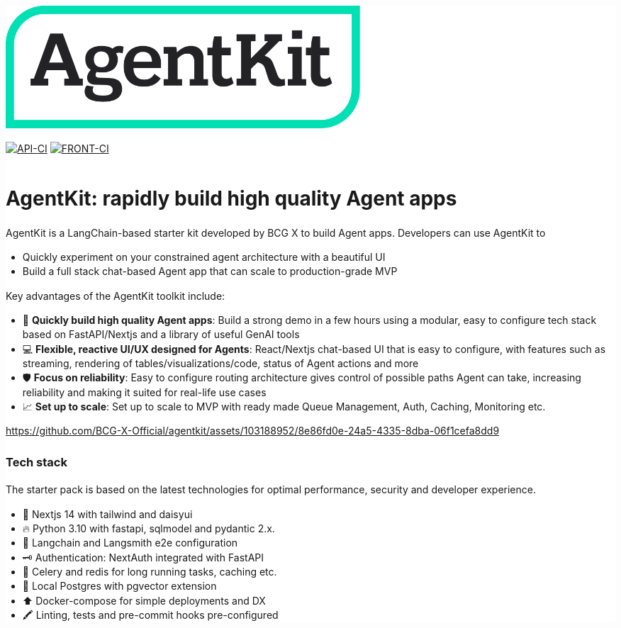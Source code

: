 <img src="static/agentkit_logo_color.png" alt="AgentKit logo" style="width:500px;"/>

[![API-CI](https://github.com/BCG-X-Official/agentkit/actions/workflows/api-ci.yml/badge.svg?branch=main)](https://github.com/BCG-X-Official/agentkit/actions/workflows/api-ci.yml?query=branch%3Amain)
[![FRONT-CI](https://github.com/BCG-X-Official/agentkit/actions/workflows/front-ci.yml/badge.svg?branch=main)](https://github.com/BCG-X-Official/agentkit/actions/workflows/front-ci.yml?query=branch%3Amain)

# AgentKit: rapidly build high quality Agent apps
AgentKit is a LangChain-based starter kit developed by BCG X to build Agent apps. Developers can use AgentKit to
- Quickly experiment on your constrained agent architecture with a beautiful UI
- Build a full stack chat-based Agent app that can scale to production-grade MVP

Key advantages of the AgentKit toolkit include:
- 🚀 **Quickly build high quality Agent apps**: Build a strong demo in a few hours using a modular, easy to configure tech stack based on FastAPI/Nextjs and a library of useful GenAI tools
- 💻 **Flexible, reactive UI/UX designed for Agents**: React/Nextjs chat-based UI that is easy to configure, with features such as streaming, rendering of tables/visualizations/code, status of Agent actions and more
- 🛡️ **Focus on reliability**: Easy to configure routing architecture gives control of possible paths Agent can take, increasing reliability and making it suited for real-life use cases
- 📈 **Set up to scale**: Set up to scale to MVP with ready made Queue Management, Auth, Caching, Monitoring etc.


https://github.com/BCG-X-Official/agentkit/assets/103188952/8e86fd0e-24a5-4335-8dba-06f1cefa8dd9


### Tech stack
The starter pack is based on the latest technologies for optimal performance, security and developer experience.
* 💫 Nextjs 14 with tailwind and daisyui
* 🔥 Python 3.10 with fastapi, sqlmodel and pydantic 2.x.
* 🦜 Langchain and Langsmith e2e configuration
* 🗝 Authentication: NextAuth integrated with FastAPI
* 🥬 Celery and redis for long running tasks, caching etc.
* 💾 Local Postgres with pgvector extension
* ⬆️ Docker-compose for simple deployments and DX
* 🖍 Linting, tests and pre-commit hooks pre-configured
